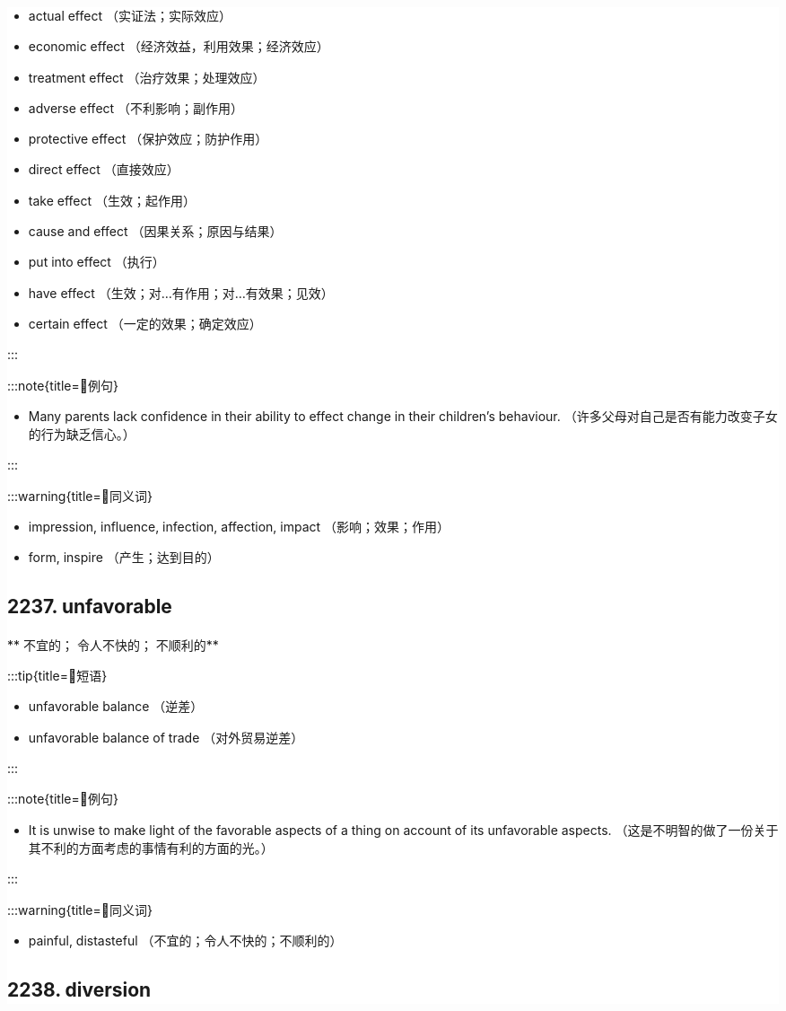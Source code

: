 - actual effect （实证法；实际效应）

- economic effect （经济效益，利用效果；经济效应）

- treatment effect （治疗效果；处理效应）

- adverse effect （不利影响；副作用）

- protective effect （保护效应；防护作用）

- direct effect （直接效应）

- take effect （生效；起作用）

- cause and effect （因果关系；原因与结果）

- put into effect （执行）

- have effect （生效；对…有作用；对…有效果；见效）

- certain effect （一定的效果；确定效应）

:::

:::note{title=🎤例句}

- Many parents lack confidence in their ability to effect change in their children’s behaviour. （许多父母对自己是否有能力改变子女的行为缺乏信心。）

:::

:::warning{title=🤔同义词}

- impression, influence, infection, affection, impact （影响；效果；作用）

- form, inspire （产生；达到目的）


## 2237. unfavorable

** 不宜的； 令人不快的； 不顺利的**

:::tip{title=🤩短语}

- unfavorable balance （逆差）

- unfavorable balance of trade （对外贸易逆差）

:::

:::note{title=🎤例句}

- It is unwise to make light of the favorable aspects of a thing on account of its unfavorable aspects. （这是不明智的做了一份关于其不利的方面考虑的事情有利的方面的光。）

:::

:::warning{title=🤔同义词}

- painful, distasteful （不宜的；令人不快的；不顺利的）


## 2238. diversion
